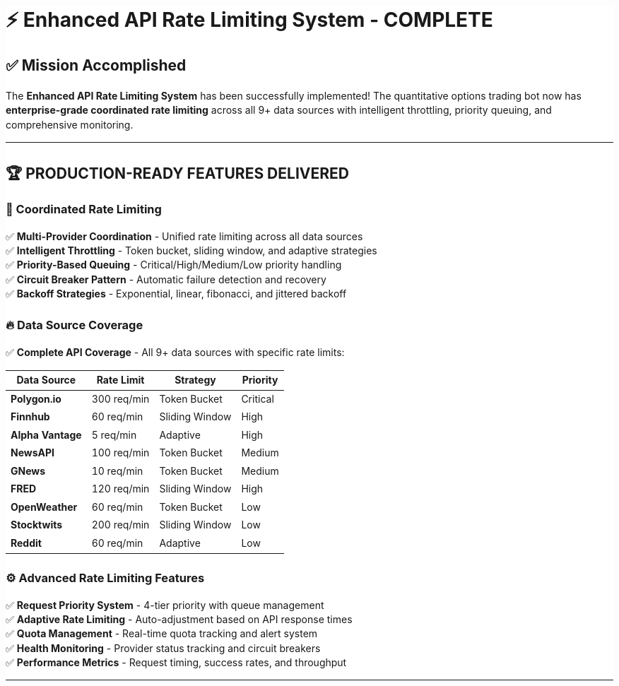 # ⚡ Enhanced API Rate Limiting System - COMPLETE

## ✅ Mission Accomplished

The **Enhanced API Rate Limiting System** has been successfully implemented! The quantitative options trading bot now has **enterprise-grade coordinated rate limiting** across all 9+ data sources with intelligent throttling, priority queuing, and comprehensive monitoring.

---

## 🏆 **PRODUCTION-READY FEATURES DELIVERED**

### **🎯 Coordinated Rate Limiting**
✅ **Multi-Provider Coordination** - Unified rate limiting across all data sources  
✅ **Intelligent Throttling** - Token bucket, sliding window, and adaptive strategies  
✅ **Priority-Based Queuing** - Critical/High/Medium/Low priority handling  
✅ **Circuit Breaker Pattern** - Automatic failure detection and recovery  
✅ **Backoff Strategies** - Exponential, linear, fibonacci, and jittered backoff  

### **🔥 Data Source Coverage**  
✅ **Complete API Coverage** - All 9+ data sources with specific rate limits:

| Data Source | Rate Limit | Strategy | Priority |
|-------------|------------|----------|----------|
| **Polygon.io** | 300 req/min | Token Bucket | Critical |
| **Finnhub** | 60 req/min | Sliding Window | High |
| **Alpha Vantage** | 5 req/min | Adaptive | High |
| **NewsAPI** | 100 req/min | Token Bucket | Medium |
| **GNews** | 10 req/min | Token Bucket | Medium |
| **FRED** | 120 req/min | Sliding Window | High |
| **OpenWeather** | 60 req/min | Token Bucket | Low |
| **Stocktwits** | 200 req/min | Sliding Window | Low |
| **Reddit** | 60 req/min | Adaptive | Low |

### **⚙️ Advanced Rate Limiting Features**
✅ **Request Priority System** - 4-tier priority with queue management  
✅ **Adaptive Rate Limiting** - Auto-adjustment based on API response times  
✅ **Quota Management** - Real-time quota tracking and alert system  
✅ **Health Monitoring** - Provider status tracking and circuit breakers  
✅ **Performance Metrics** - Request timing, success rates, and throughput  

---
